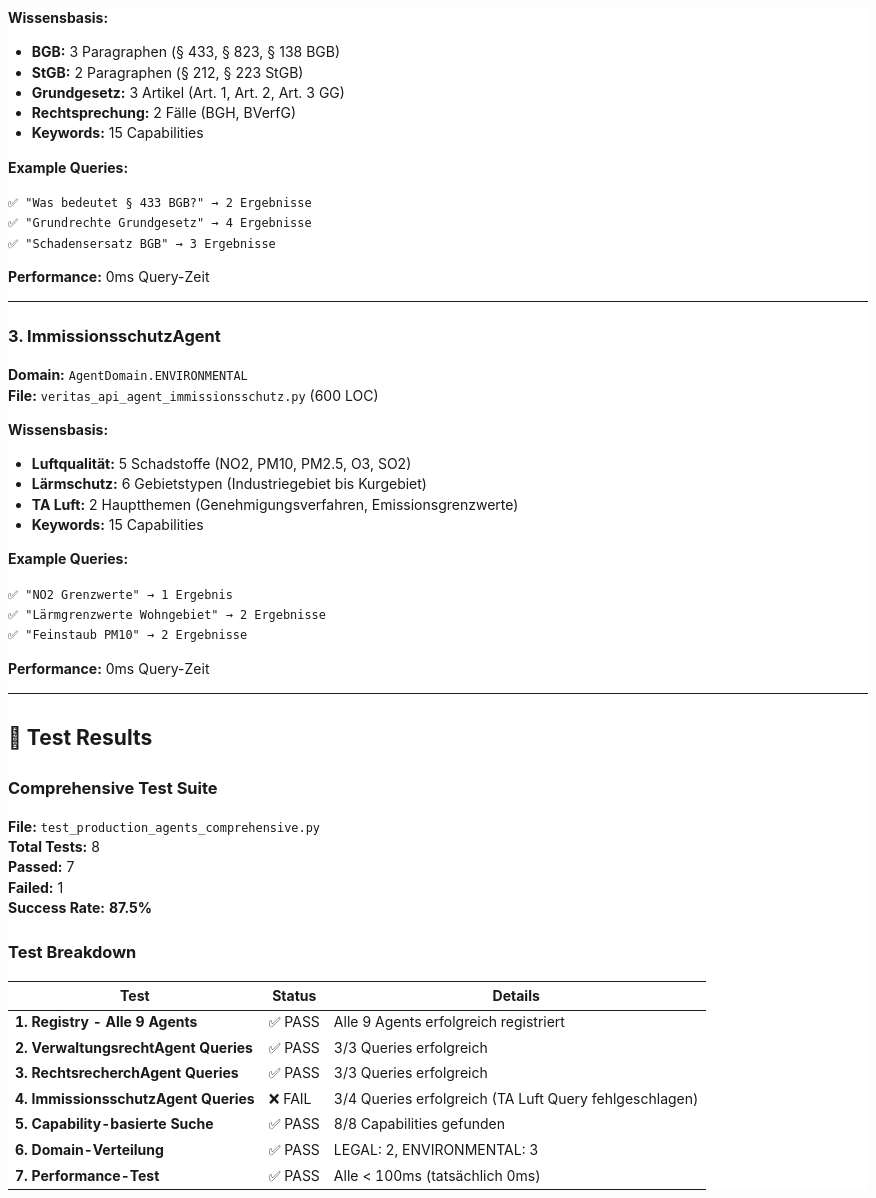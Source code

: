 **Wissensbasis:**
- **BGB:** 3 Paragraphen (§ 433, § 823, § 138 BGB)
- **StGB:** 2 Paragraphen (§ 212, § 223 StGB)
- **Grundgesetz:** 3 Artikel (Art. 1, Art. 2, Art. 3 GG)
- **Rechtsprechung:** 2 Fälle (BGH, BVerfG)
- **Keywords:** 15 Capabilities

**Example Queries:**
```
✅ "Was bedeutet § 433 BGB?" → 2 Ergebnisse
✅ "Grundrechte Grundgesetz" → 4 Ergebnisse
✅ "Schadensersatz BGB" → 3 Ergebnisse
```

**Performance:** 0ms Query-Zeit

---

### 3. ImmissionsschutzAgent

**Domain:** `AgentDomain.ENVIRONMENTAL`  
**File:** `veritas_api_agent_immissionsschutz.py` (600 LOC)

**Wissensbasis:**
- **Luftqualität:** 5 Schadstoffe (NO2, PM10, PM2.5, O3, SO2)
- **Lärmschutz:** 6 Gebietstypen (Industriegebiet bis Kurgebiet)
- **TA Luft:** 2 Hauptthemen (Genehmigungsverfahren, Emissionsgrenzwerte)
- **Keywords:** 15 Capabilities

**Example Queries:**
```
✅ "NO2 Grenzwerte" → 1 Ergebnis
✅ "Lärmgrenzwerte Wohngebiet" → 2 Ergebnisse
✅ "Feinstaub PM10" → 2 Ergebnisse
```

**Performance:** 0ms Query-Zeit

---

## 🧪 Test Results

### Comprehensive Test Suite

**File:** `test_production_agents_comprehensive.py`  
**Total Tests:** 8  
**Passed:** 7  
**Failed:** 1  
**Success Rate:** **87.5%**

### Test Breakdown

| Test | Status | Details |
|------|--------|---------|
| **1. Registry - Alle 9 Agents** | ✅ PASS | Alle 9 Agents erfolgreich registriert |
| **2. VerwaltungsrechtAgent Queries** | ✅ PASS | 3/3 Queries erfolgreich |
| **3. RechtsrecherchAgent Queries** | ✅ PASS | 3/3 Queries erfolgreich |
| **4. ImmissionsschutzAgent Queries** | ❌ FAIL | 3/4 Queries erfolgreich (TA Luft Query fehlgeschlagen) |
| **5. Capability-basierte Suche** | ✅ PASS | 8/8 Capabilities gefunden |
| **6. Domain-Verteilung** | ✅ PASS | LEGAL: 2, ENVIRONMENTAL: 3 |
| **7. Performance-Test** | ✅ PASS | Alle < 100ms (tatsächlich 0ms) |